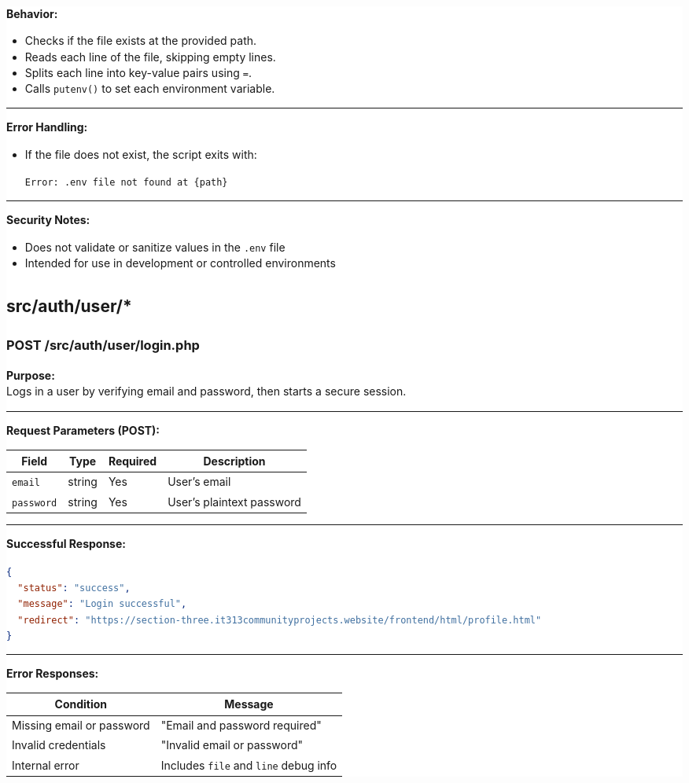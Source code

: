 **Behavior:**

- Checks if the file exists at the provided path.
- Reads each line of the file, skipping empty lines.
- Splits each line into key-value pairs using `=`.
- Calls `putenv()` to set each environment variable.

---

**Error Handling:**

- If the file does not exist, the script exits with:
  ```
  Error: .env file not found at {path}
  ```

---

**Security Notes:**

- Does not validate or sanitize values in the `.env` file
- Intended for use in development or controlled environments

## src/auth/user/*

### POST /src/auth/user/login.php

**Purpose:**  
Logs in a user by verifying email and password, then starts a secure session.

---

**Request Parameters (POST):**

| Field      | Type   | Required | Description               |
|------------|--------|----------|---------------------------|
| `email`    | string | Yes      | User’s email              |
| `password` | string | Yes      | User’s plaintext password |

---

**Successful Response:**

```json
{
  "status": "success",
  "message": "Login successful",
  "redirect": "https://section-three.it313communityprojects.website/frontend/html/profile.html"
}
```

---

**Error Responses:**

| Condition                  | Message                                |
|---------------------------|----------------------------------------|
| Missing email or password | "Email and password required"          |
| Invalid credentials       | "Invalid email or password"            |
| Internal error            | Includes `file` and `line` debug info  |
